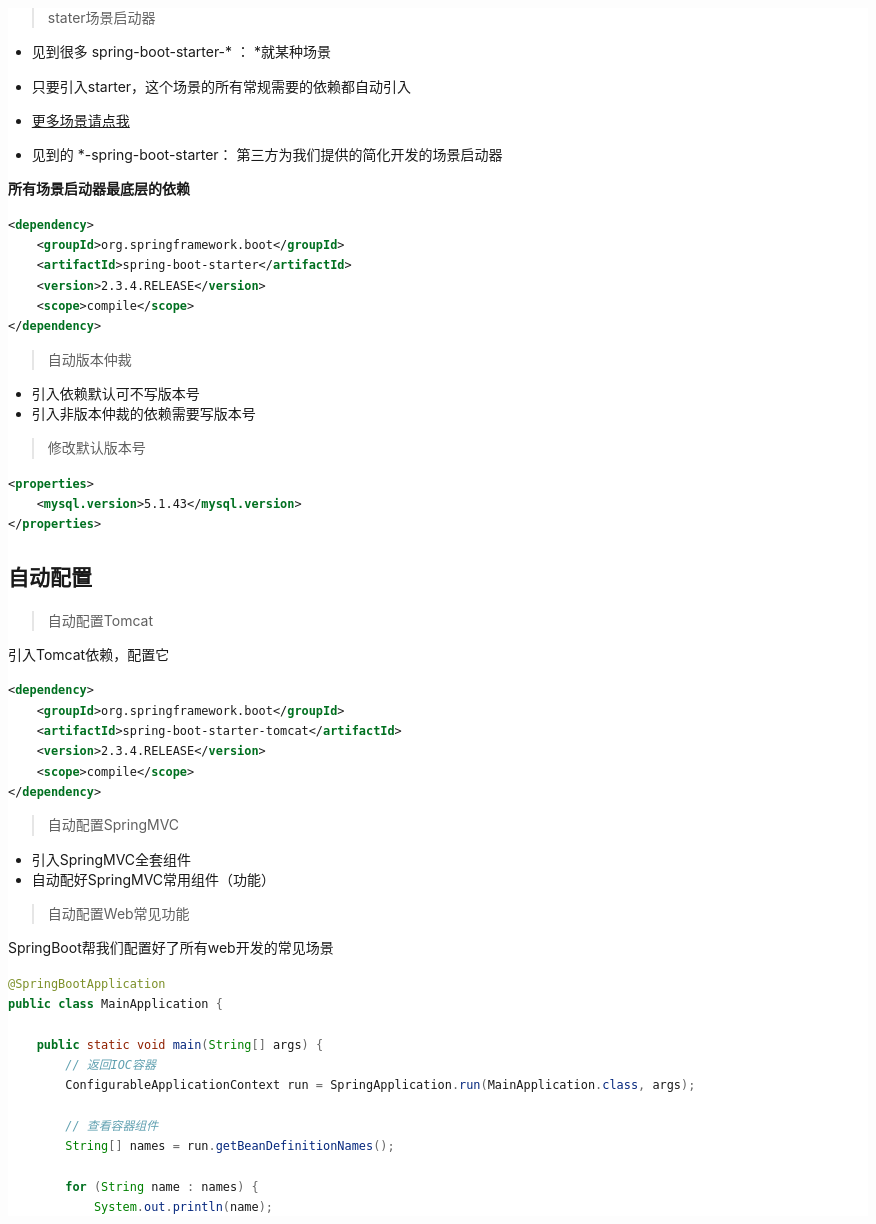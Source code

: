 > stater场景启动器

* 见到很多 spring-boot-starter-* ： *就某种场景

* 只要引入starter，这个场景的所有常规需要的依赖都自动引入

* [更多场景请点我](https://docs.spring.io/spring-boot/docs/2.3.4.RELEASE/reference/html/using-spring-boot.html#using-boot-starter)

* 见到的  *-spring-boot-starter： 第三方为我们提供的简化开发的场景启动器

**所有场景启动器最底层的依赖**

```xml
<dependency>
	<groupId>org.springframework.boot</groupId>
	<artifactId>spring-boot-starter</artifactId>
	<version>2.3.4.RELEASE</version>
	<scope>compile</scope>
</dependency>
```

> 自动版本仲裁

* 引入依赖默认可不写版本号
* 引入非版本仲裁的依赖需要写版本号

> 修改默认版本号

```xml
<properties>
	<mysql.version>5.1.43</mysql.version>
</properties>
```

## 自动配置

> 自动配置Tomcat

引入Tomcat依赖，配置它

```xml
<dependency>
	<groupId>org.springframework.boot</groupId>
	<artifactId>spring-boot-starter-tomcat</artifactId>
	<version>2.3.4.RELEASE</version>
	<scope>compile</scope>
</dependency>
```

> 自动配置SpringMVC

- 引入SpringMVC全套组件
- 自动配好SpringMVC常用组件（功能）

> 自动配置Web常见功能

SpringBoot帮我们配置好了所有web开发的常见场景

```java
@SpringBootApplication
public class MainApplication {

    public static void main(String[] args) {
        // 返回IOC容器
        ConfigurableApplicationContext run = SpringApplication.run(MainApplication.class, args);

        // 查看容器组件
        String[] names = run.getBeanDefinitionNames();

        for (String name : names) {
            System.out.println(name);
```
